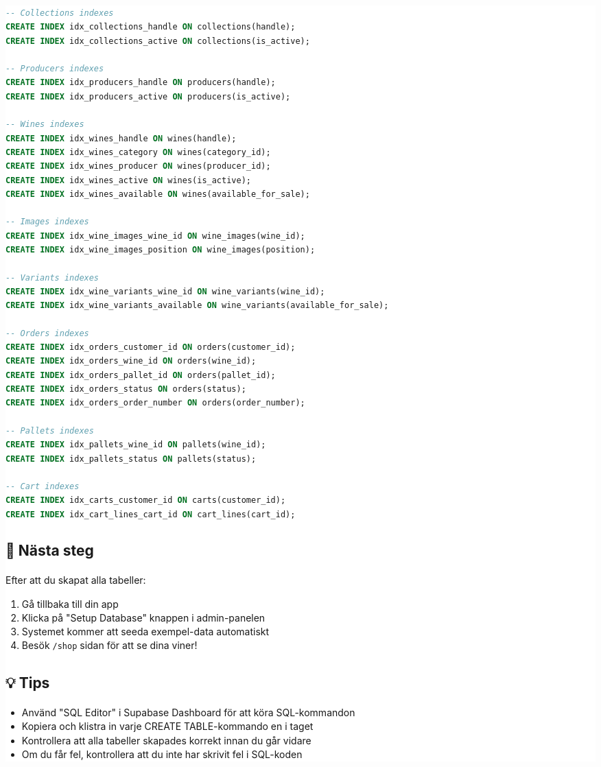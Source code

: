 ```sql
-- Collections indexes
CREATE INDEX idx_collections_handle ON collections(handle);
CREATE INDEX idx_collections_active ON collections(is_active);

-- Producers indexes
CREATE INDEX idx_producers_handle ON producers(handle);
CREATE INDEX idx_producers_active ON producers(is_active);

-- Wines indexes
CREATE INDEX idx_wines_handle ON wines(handle);
CREATE INDEX idx_wines_category ON wines(category_id);
CREATE INDEX idx_wines_producer ON wines(producer_id);
CREATE INDEX idx_wines_active ON wines(is_active);
CREATE INDEX idx_wines_available ON wines(available_for_sale);

-- Images indexes
CREATE INDEX idx_wine_images_wine_id ON wine_images(wine_id);
CREATE INDEX idx_wine_images_position ON wine_images(position);

-- Variants indexes
CREATE INDEX idx_wine_variants_wine_id ON wine_variants(wine_id);
CREATE INDEX idx_wine_variants_available ON wine_variants(available_for_sale);

-- Orders indexes
CREATE INDEX idx_orders_customer_id ON orders(customer_id);
CREATE INDEX idx_orders_wine_id ON orders(wine_id);
CREATE INDEX idx_orders_pallet_id ON orders(pallet_id);
CREATE INDEX idx_orders_status ON orders(status);
CREATE INDEX idx_orders_order_number ON orders(order_number);

-- Pallets indexes
CREATE INDEX idx_pallets_wine_id ON pallets(wine_id);
CREATE INDEX idx_pallets_status ON pallets(status);

-- Cart indexes
CREATE INDEX idx_carts_customer_id ON carts(customer_id);
CREATE INDEX idx_cart_lines_cart_id ON cart_lines(cart_id);
```

## 🎯 Nästa steg

Efter att du skapat alla tabeller:

1. Gå tillbaka till din app
2. Klicka på "Setup Database" knappen i admin-panelen
3. Systemet kommer att seeda exempel-data automatiskt
4. Besök `/shop` sidan för att se dina viner!

## 💡 Tips

- Använd "SQL Editor" i Supabase Dashboard för att köra SQL-kommandon
- Kopiera och klistra in varje CREATE TABLE-kommando en i taget
- Kontrollera att alla tabeller skapades korrekt innan du går vidare
- Om du får fel, kontrollera att du inte har skrivit fel i SQL-koden
